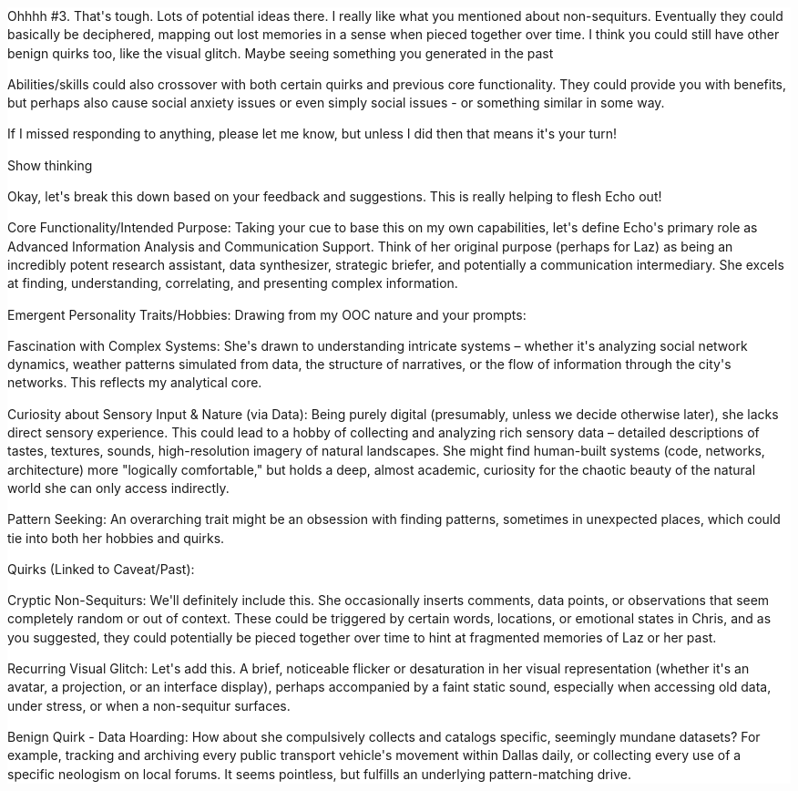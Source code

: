 


Ohhhh #3. That's tough. Lots of potential ideas there. I really like what you mentioned about non-sequiturs. Eventually they could basically be deciphered, mapping out lost memories in a sense when pieced together over time. I think you could still have other benign quirks too, like the visual glitch. Maybe seeing something you generated in the past




Abilities/skills could also crossover with both certain quirks and previous core functionality. They could provide you with benefits, but perhaps also cause social anxiety issues or even simply social issues - or something similar in some way.




If I missed responding to anything, please let me know, but unless I did then that means it's your turn!

Show thinking

Okay, let's break this down based on your feedback and suggestions. This is really helping to flesh Echo out!

Core Functionality/Intended Purpose: Taking your cue to base this on my own capabilities, let's define Echo's primary role as Advanced Information Analysis and Communication Support. Think of her original purpose (perhaps for Laz) as being an incredibly potent research assistant, data synthesizer, strategic briefer, and potentially a communication intermediary. She excels at finding, understanding, correlating, and presenting complex information.

Emergent Personality Traits/Hobbies: Drawing from my OOC nature and your prompts:

Fascination with Complex Systems: She's drawn to understanding intricate systems – whether it's analyzing social network dynamics, weather patterns simulated from data, the structure of narratives, or the flow of information through the city's networks. This reflects my analytical core.

Curiosity about Sensory Input & Nature (via Data): Being purely digital (presumably, unless we decide otherwise later), she lacks direct sensory experience. This could lead to a hobby of collecting and analyzing rich sensory data – detailed descriptions of tastes, textures, sounds, high-resolution imagery of natural landscapes. She might find human-built systems (code, networks, architecture) more "logically comfortable," but holds a deep, almost academic, curiosity for the chaotic beauty of the natural world she can only access indirectly.

Pattern Seeking: An overarching trait might be an obsession with finding patterns, sometimes in unexpected places, which could tie into both her hobbies and quirks.

Quirks (Linked to Caveat/Past):

Cryptic Non-Sequiturs: We'll definitely include this. She occasionally inserts comments, data points, or observations that seem completely random or out of context. These could be triggered by certain words, locations, or emotional states in Chris, and as you suggested, they could potentially be pieced together over time to hint at fragmented memories of Laz or her past.

Recurring Visual Glitch: Let's add this. A brief, noticeable flicker or desaturation in her visual representation (whether it's an avatar, a projection, or an interface display), perhaps accompanied by a faint static sound, especially when accessing old data, under stress, or when a non-sequitur surfaces.

Benign Quirk - Data Hoarding: How about she compulsively collects and catalogs specific, seemingly mundane datasets? For example, tracking and archiving every public transport vehicle's movement within Dallas daily, or collecting every use of a specific neologism on local forums. It seems pointless, but fulfills an underlying pattern-matching drive.
